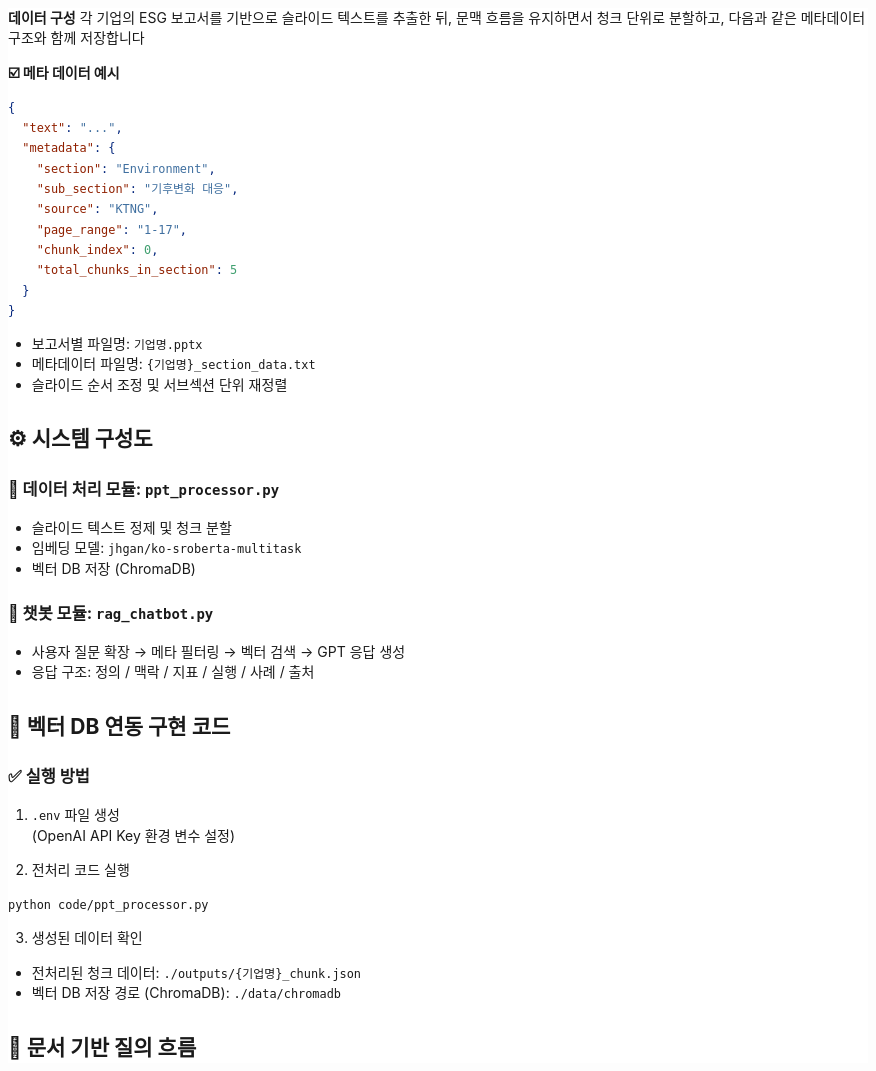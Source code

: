
**데이터 구성**
각 기업의 ESG 보고서를 기반으로 슬라이드 텍스트를 추출한 뒤, 문맥 흐름을 유지하면서 청크 단위로 분할하고, 다음과 같은 메타데이터 구조와 함께 저장합니다

**☑️ 메타 데이터 예시**
```json
{
  "text": "...",
  "metadata": {
    "section": "Environment",
    "sub_section": "기후변화 대응",
    "source": "KTNG",
    "page_range": "1-17",
    "chunk_index": 0,
    "total_chunks_in_section": 5
  }
}
```

- 보고서별 파일명: `기업명.pptx`
- 메타데이터 파일명: `{기업명}_section_data.txt`
- 슬라이드 순서 조정 및 서브섹션 단위 재정렬


## ⚙️ 시스템 구성도

### 📌 데이터 처리 모듈: `ppt_processor.py`
- 슬라이드 텍스트 정제 및 청크 분할
- 임베딩 모델: `jhgan/ko-sroberta-multitask`
- 벡터 DB 저장 (ChromaDB)

### 💬 챗봇 모듈: `rag_chatbot.py`
- 사용자 질문 확장 → 메타 필터링 → 벡터 검색 → GPT 응답 생성
- 응답 구조: 정의 / 맥락 / 지표 / 실행 / 사례 / 출처


## 💽 벡터 DB 연동 구현 코드

### ✅ 실행 방법

1. `.env` 파일 생성  
   (OpenAI API Key 환경 변수 설정)

2. 전처리 코드 실행  
```bash
python code/ppt_processor.py
```

3. 생성된 데이터 확인  
- 전처리된 청크 데이터: `./outputs/{기업명}_chunk.json`  
- 벡터 DB 저장 경로 (ChromaDB): `./data/chromadb`

## 🧪 문서 기반 질의 흐름
